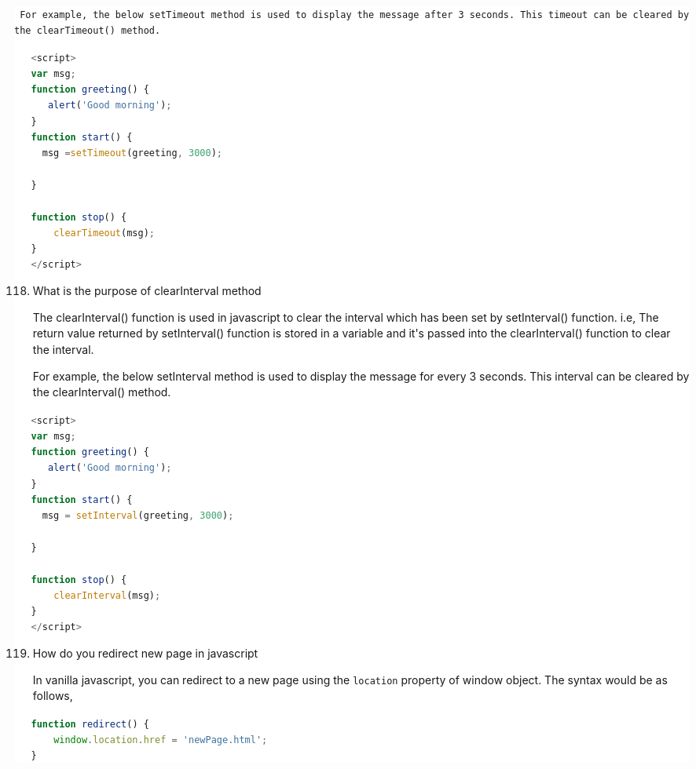      For example, the below setTimeout method is used to display the message after 3 seconds. This timeout can be cleared by the clearTimeout() method.

  ```javascript
     <script>
     var msg;
     function greeting() {
        alert('Good morning');
     }
     function start() {
       msg =setTimeout(greeting, 3000);

     }

     function stop() {
         clearTimeout(msg);
     }
     </script>
  ```

118. What is the purpose of clearInterval method

     The clearInterval() function is used in javascript to clear the interval which has been set by setInterval() function. i.e, The return value returned by setInterval() function is stored in a variable and it's passed into the clearInterval() function to clear the interval.

     For example, the below setInterval method is used to display the message for every 3 seconds. This interval can be cleared by the clearInterval() method.

  ```javascript
     <script>
     var msg;
     function greeting() {
        alert('Good morning');
     }
     function start() {
       msg = setInterval(greeting, 3000);

     }

     function stop() {
         clearInterval(msg);
     }
     </script>
  ```

119. How do you redirect new page in javascript

     In vanilla javascript, you can redirect to a new page using the `location` property of window object. The syntax would be as follows,

  ```javascript
     function redirect() {
         window.location.href = 'newPage.html';
     }
  ```
